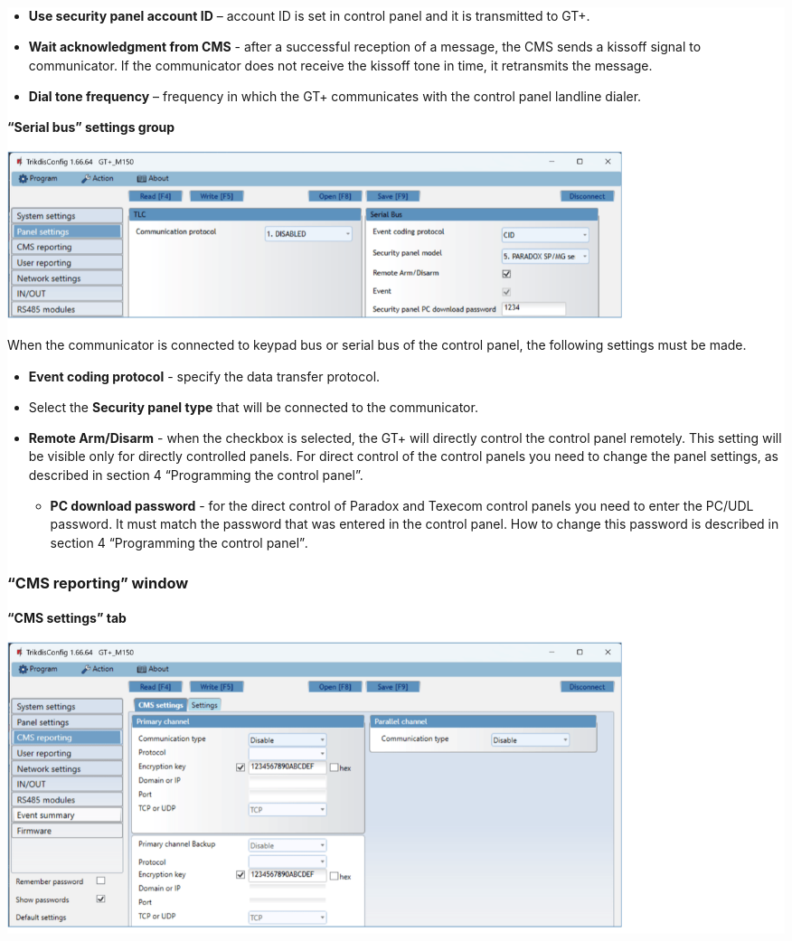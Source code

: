 - **Use security panel account ID** – account ID is set in control panel and it is transmitted to GT+.

- **Wait acknowledgment from CMS** - after a successful reception of a message, the CMS sends a kissoff signal to communicator. If the communicator does not receive the kissoff tone in time, it retransmits the message.

- **Dial tone frequency** – frequency in which the GT+ communicates with the control panel landline dialer.

**“Serial bus” settings group**

<img alt="" src="./image46.png" style="width:7.086614173228346in;height:1.952755905511811in" />

When the communicator is connected to keypad bus or serial bus of the control panel, the following settings must be made.

- **Event coding protocol** - specify the data transfer protocol.

- Select the **Security panel type** that will be connected to the communicator.

- **Remote Arm/Disarm** - when the checkbox is selected, the GT+ will directly control the control panel remotely. This setting will be visible only for directly controlled panels. For direct control of the control panels you need to change the panel settings, as described in section 4 “Programming the control panel”.

  - **PC download password** - for the direct control of Paradox and Texecom control panels you need to enter the PC/UDL password. It must match the password that was entered in the control panel. How to change this password is described in section 4 “Programming the control panel”*.*

### “CMS reporting” window 

**“CMS settings” tab**

<img alt="" src="./image47.png" style="width:7.086614173228346in;height:3.322834645669291in" />
